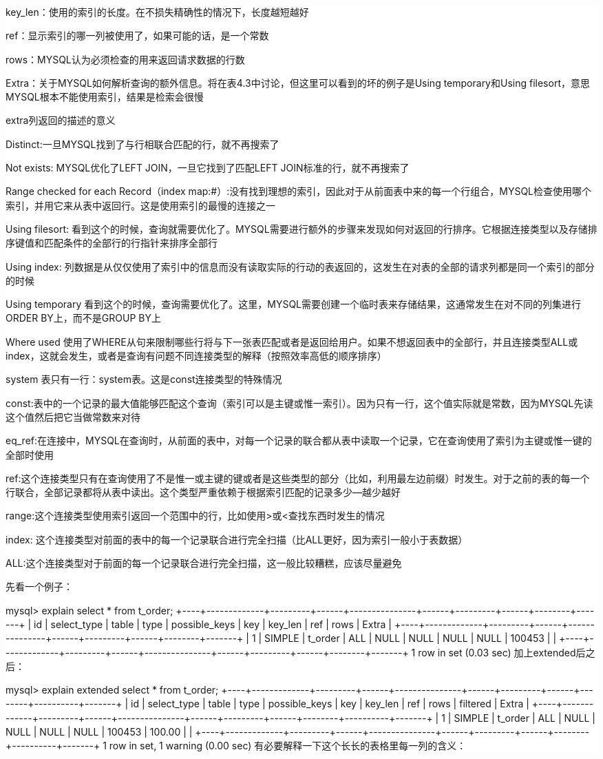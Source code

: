 key_len：使用的索引的长度。在不损失精确性的情况下，长度越短越好

ref：显示索引的哪一列被使用了，如果可能的话，是一个常数

rows：MYSQL认为必须检查的用来返回请求数据的行数

Extra：关于MYSQL如何解析查询的额外信息。将在表4.3中讨论，但这里可以看到的坏的例子是Using temporary和Using filesort，意思MYSQL根本不能使用索引，结果是检索会很慢

extra列返回的描述的意义

 Distinct:一旦MYSQL找到了与行相联合匹配的行，就不再搜索了

 Not exists: MYSQL优化了LEFT JOIN，一旦它找到了匹配LEFT JOIN标准的行，就不再搜索了

 Range checked for each Record（index map:#）:没有找到理想的索引，因此对于从前面表中来的每一个行组合，MYSQL检查使用哪个索引，并用它来从表中返回行。这是使用索引的最慢的连接之一

 Using filesort: 看到这个的时候，查询就需要优化了。MYSQL需要进行额外的步骤来发现如何对返回的行排序。它根据连接类型以及存储排序键值和匹配条件的全部行的行指针来排序全部行

 Using index: 列数据是从仅仅使用了索引中的信息而没有读取实际的行动的表返回的，这发生在对表的全部的请求列都是同一个索引的部分的时候

 Using temporary 看到这个的时候，查询需要优化了。这里，MYSQL需要创建一个临时表来存储结果，这通常发生在对不同的列集进行ORDER BY上，而不是GROUP BY上

 Where used 使用了WHERE从句来限制哪些行将与下一张表匹配或者是返回给用户。如果不想返回表中的全部行，并且连接类型ALL或index，这就会发生，或者是查询有问题不同连接类型的解释（按照效率高低的顺序排序）

 system 表只有一行：system表。这是const连接类型的特殊情况

 const:表中的一个记录的最大值能够匹配这个查询（索引可以是主键或惟一索引）。因为只有一行，这个值实际就是常数，因为MYSQL先读这个值然后把它当做常数来对待

 eq_ref:在连接中，MYSQL在查询时，从前面的表中，对每一个记录的联合都从表中读取一个记录，它在查询使用了索引为主键或惟一键的全部时使用

 ref:这个连接类型只有在查询使用了不是惟一或主键的键或者是这些类型的部分（比如，利用最左边前缀）时发生。对于之前的表的每一个行联合，全部记录都将从表中读出。这个类型严重依赖于根据索引匹配的记录多少—越少越好

 range:这个连接类型使用索引返回一个范围中的行，比如使用>或<查找东西时发生的情况

 index: 这个连接类型对前面的表中的每一个记录联合进行完全扫描（比ALL更好，因为索引一般小于表数据）

 ALL:这个连接类型对于前面的每一个记录联合进行完全扫描，这一般比较糟糕，应该尽量避免

  

先看一个例子：

mysql> explain select * from t_order; 
+----+-------------+---------+------+---------------+------+---------+------+--------+-------+ 
| id | select_type | table   | type | possible_keys | key  | key_len | ref  | rows   | Extra | 
+----+-------------+---------+------+---------------+------+---------+------+--------+-------+ 
|  1 | SIMPLE      | t_order | ALL  | NULL          | NULL | NULL    | NULL | 100453 |       | 
+----+-------------+---------+------+---------------+------+---------+------+--------+-------+ 
1 row in set (0.03 sec) 
加上extended后之后：

mysql> explain extended select * from t_order; 
+----+-------------+---------+------+---------------+------+---------+------+--------+----------+-------+ 
| id | select_type | table   | type | possible_keys | key  | key_len | ref  | rows   | filtered | Extra | 
+----+-------------+---------+------+---------------+------+---------+------+--------+----------+-------+ 
|  1 | SIMPLE      | t_order | ALL  | NULL          | NULL | NULL    | NULL | 100453 |   100.00 |       | 
+----+-------------+---------+------+---------------+------+---------+------+--------+----------+-------+ 
1 row in set, 1 warning (0.00 sec) 
有必要解释一下这个长长的表格里每一列的含义：
